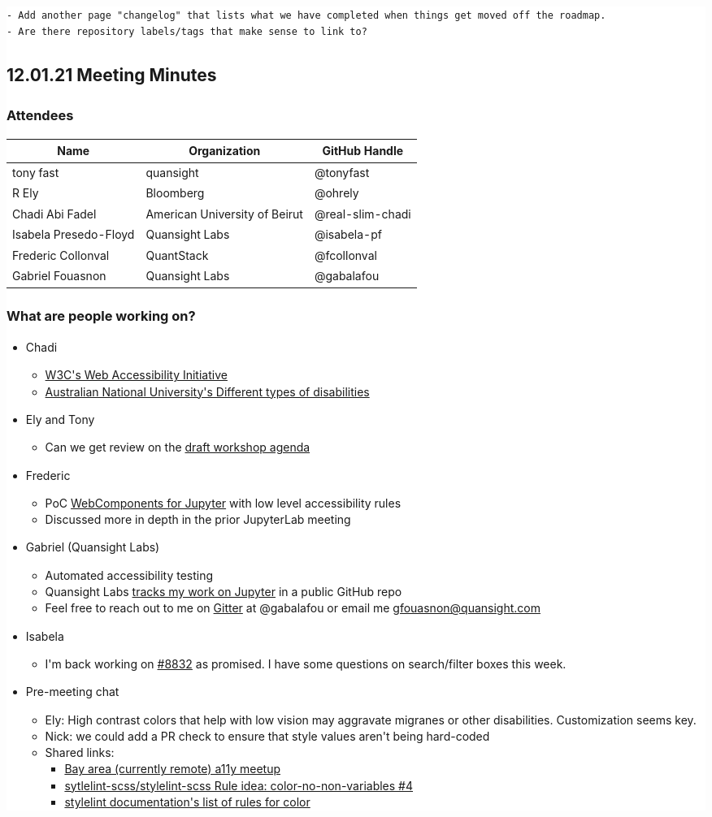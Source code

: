     - Add another page "changelog" that lists what we have completed when things get moved off the roadmap.
    - Are there repository labels/tags that make sense to link to?

## 12.01.21 Meeting Minutes

### Attendees

| Name                  | Organization                  | GitHub Handle    |
| --------------------- | ----------------------------- | ---------------- |
| tony fast             | quansight                     | @tonyfast        |
| R Ely                 | Bloomberg                     | @ohrely          |
| Chadi Abi Fadel       | American University of Beirut | @real-slim-chadi |
| Isabela Presedo-Floyd | Quansight Labs                | @isabela-pf      |
| Frederic Collonval    | QuantStack                    | @fcollonval      |
| Gabriel Fouasnon      | Quansight Labs                | @gabalafou       |

### What are people working on?

- Chadi
  - [W3C's Web Accessibility Initiative](https://www.w3.org/WAI/)
  - [Australian National University's Different types of disabilities](https://services.anu.edu.au/human-resources/respect-inclusion/different-types-of-disabilities)
- Ely and Tony
  - Can we get review on the [draft workshop agenda](https://hackmd.io/@p5jde6ivTRa6LnqFD8l8wQ/Hk42FoH_Y)
- Frederic
  - PoC [WebComponents for Jupyter](https://github.com/jupyterlab-contrib/jupyter-ui-toolkit) with low level accessibility rules
  - Discussed more in depth in the prior JupyterLab meeting
- Gabriel (Quansight Labs)
  - Automated accessibility testing
  - Quansight Labs [tracks my work on Jupyter](https://github.com/Quansight-Labs/jupyter-a11y-mgmt/issues/assigned/gabalafou) in a public GitHub repo
  - Feel free to reach out to me on [Gitter](https://app.gitter.im/) at @gabalafou or email me gfouasnon@quansight.com
- Isabela

  - I'm back working on [#8832](https://github.com/jupyterlab/jupyterlab/issues/8832) as promised. I have some questions on search/filter boxes this week.

- Pre-meeting chat
  - Ely: High contrast colors that help with low vision may aggravate migranes or other disabilities. Customization seems key.
  - Nick: we could add a PR check to ensure that style values aren't being hard-coded
  - Shared links:
    - [Bay area (currently remote) a11y meetup](https://www.meetup.com/a11ybay/)
    - [sytlelint-scss/stylelint-scss Rule idea: color-no-non-variables #4 ](https://github.com/stylelint-scss/stylelint-scss/issues/4)
    - [stylelint documentation's list of rules for color](https://stylelint.io/user-guide/rules/list/#color-1)
